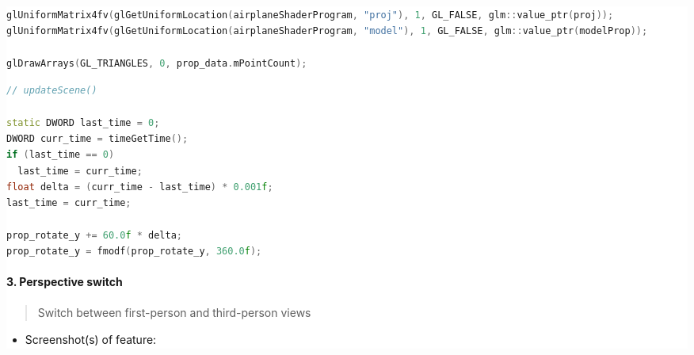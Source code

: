   ```c++
  glUniformMatrix4fv(glGetUniformLocation(airplaneShaderProgram, "proj"), 1, GL_FALSE, glm::value_ptr(proj));
  glUniformMatrix4fv(glGetUniformLocation(airplaneShaderProgram, "model"), 1, GL_FALSE, glm::value_ptr(modelProp));
  
  glDrawArrays(GL_TRIANGLES, 0, prop_data.mPointCount);
  ```

  ```c++
  // updateScene()
  
  static DWORD last_time = 0;
  DWORD curr_time = timeGetTime();
  if (last_time == 0)
  	last_time = curr_time;
  float delta = (curr_time - last_time) * 0.001f;
  last_time = curr_time;
  
  prop_rotate_y += 60.0f * delta;
  prop_rotate_y = fmodf(prop_rotate_y, 360.0f);
  ```

  

#### 3. Perspective switch

> Switch between first-person and third-person views

- Screenshot(s) of feature:
